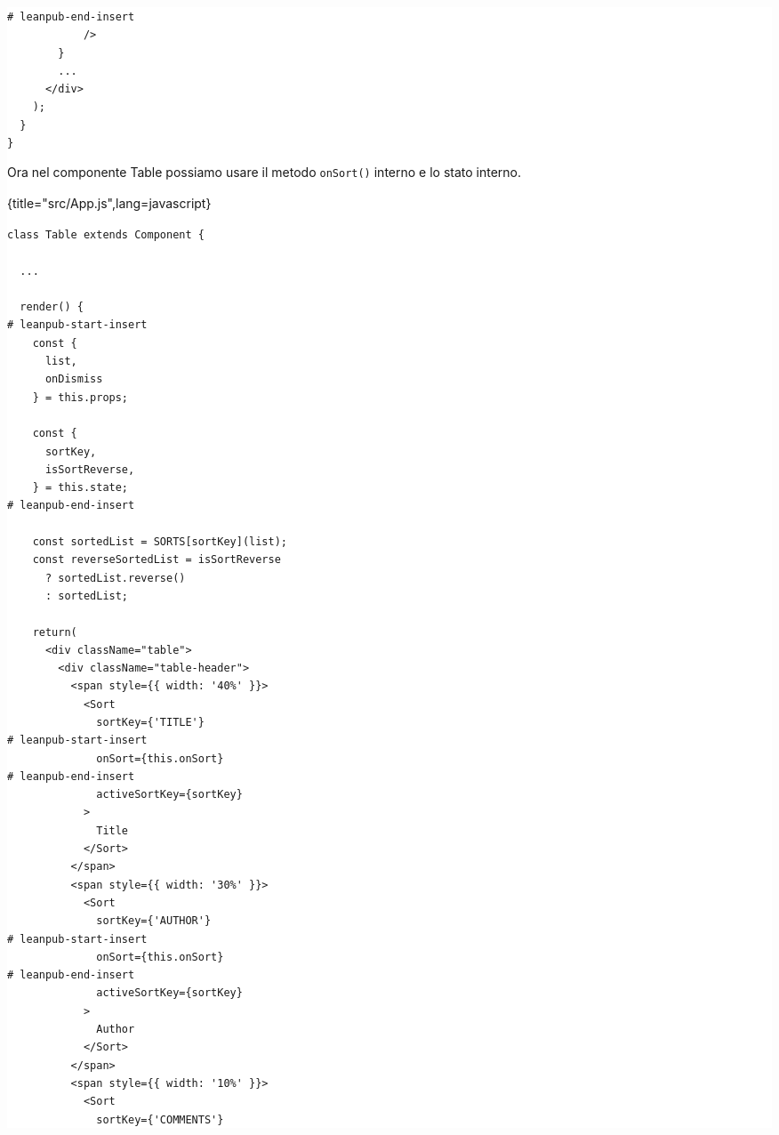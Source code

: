 ~~~~~~~~
# leanpub-end-insert
            />
        }
        ...
      </div>
    );
  }
}
~~~~~~~~

Ora nel componente Table possiamo usare il metodo `onSort()` interno e lo stato interno.

{title="src/App.js",lang=javascript}
~~~~~~~~
class Table extends Component {

  ...

  render() {
# leanpub-start-insert
    const {
      list,
      onDismiss
    } = this.props;

    const {
      sortKey,
      isSortReverse,
    } = this.state;
# leanpub-end-insert

    const sortedList = SORTS[sortKey](list);
    const reverseSortedList = isSortReverse
      ? sortedList.reverse()
      : sortedList;

    return(
      <div className="table">
        <div className="table-header">
          <span style={{ width: '40%' }}>
            <Sort
              sortKey={'TITLE'}
# leanpub-start-insert
              onSort={this.onSort}
# leanpub-end-insert
              activeSortKey={sortKey}
            >
              Title
            </Sort>
          </span>
          <span style={{ width: '30%' }}>
            <Sort
              sortKey={'AUTHOR'}
# leanpub-start-insert
              onSort={this.onSort}
# leanpub-end-insert
              activeSortKey={sortKey}
            >
              Author
            </Sort>
          </span>
          <span style={{ width: '10%' }}>
            <Sort
              sortKey={'COMMENTS'}
~~~~~~~~